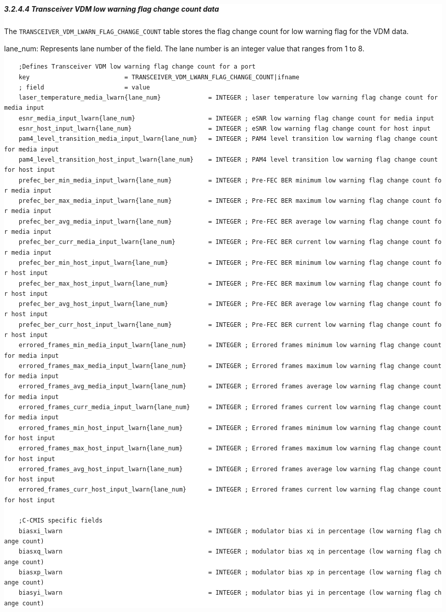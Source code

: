 ##### 3.2.4.4 Transceiver VDM low warning flag change count data

The `TRANSCEIVER_VDM_LWARN_FLAG_CHANGE_COUNT` table stores the flag change count for low warning flag for the VDM data.

lane_num: Represents lane number of the field. The lane number is an integer value that ranges from 1 to 8.

```plaintext
    ;Defines Transceiver VDM low warning flag change count for a port
    key                          = TRANSCEIVER_VDM_LWARN_FLAG_CHANGE_COUNT|ifname
    ; field                      = value
    laser_temperature_media_lwarn{lane_num}             = INTEGER ; laser temperature low warning flag change count for media input
    esnr_media_input_lwarn{lane_num}                    = INTEGER ; eSNR low warning flag change count for media input
    esnr_host_input_lwarn{lane_num}                     = INTEGER ; eSNR low warning flag change count for host input
    pam4_level_transition_media_input_lwarn{lane_num}   = INTEGER ; PAM4 level transition low warning flag change count for media input
    pam4_level_transition_host_input_lwarn{lane_num}    = INTEGER ; PAM4 level transition low warning flag change count for host input
    prefec_ber_min_media_input_lwarn{lane_num}          = INTEGER ; Pre-FEC BER minimum low warning flag change count for media input
    prefec_ber_max_media_input_lwarn{lane_num}          = INTEGER ; Pre-FEC BER maximum low warning flag change count for media input
    prefec_ber_avg_media_input_lwarn{lane_num}          = INTEGER ; Pre-FEC BER average low warning flag change count for media input
    prefec_ber_curr_media_input_lwarn{lane_num}         = INTEGER ; Pre-FEC BER current low warning flag change count for media input
    prefec_ber_min_host_input_lwarn{lane_num}           = INTEGER ; Pre-FEC BER minimum low warning flag change count for host input
    prefec_ber_max_host_input_lwarn{lane_num}           = INTEGER ; Pre-FEC BER maximum low warning flag change count for host input
    prefec_ber_avg_host_input_lwarn{lane_num}           = INTEGER ; Pre-FEC BER average low warning flag change count for host input
    prefec_ber_curr_host_input_lwarn{lane_num}          = INTEGER ; Pre-FEC BER current low warning flag change count for host input
    errored_frames_min_media_input_lwarn{lane_num}      = INTEGER ; Errored frames minimum low warning flag change count for media input
    errored_frames_max_media_input_lwarn{lane_num}      = INTEGER ; Errored frames maximum low warning flag change count for media input
    errored_frames_avg_media_input_lwarn{lane_num}      = INTEGER ; Errored frames average low warning flag change count for media input
    errored_frames_curr_media_input_lwarn{lane_num}     = INTEGER ; Errored frames current low warning flag change count for media input
    errored_frames_min_host_input_lwarn{lane_num}       = INTEGER ; Errored frames minimum low warning flag change count for host input
    errored_frames_max_host_input_lwarn{lane_num}       = INTEGER ; Errored frames maximum low warning flag change count for host input
    errored_frames_avg_host_input_lwarn{lane_num}       = INTEGER ; Errored frames average low warning flag change count for host input
    errored_frames_curr_host_input_lwarn{lane_num}      = INTEGER ; Errored frames current low warning flag change count for host input

    ;C-CMIS specific fields
    biasxi_lwarn                                        = INTEGER ; modulator bias xi in percentage (low warning flag change count)
    biasxq_lwarn                                        = INTEGER ; modulator bias xq in percentage (low warning flag change count)
    biasxp_lwarn                                        = INTEGER ; modulator bias xp in percentage (low warning flag change count)
    biasyi_lwarn                                        = INTEGER ; modulator bias yi in percentage (low warning flag change count)
```